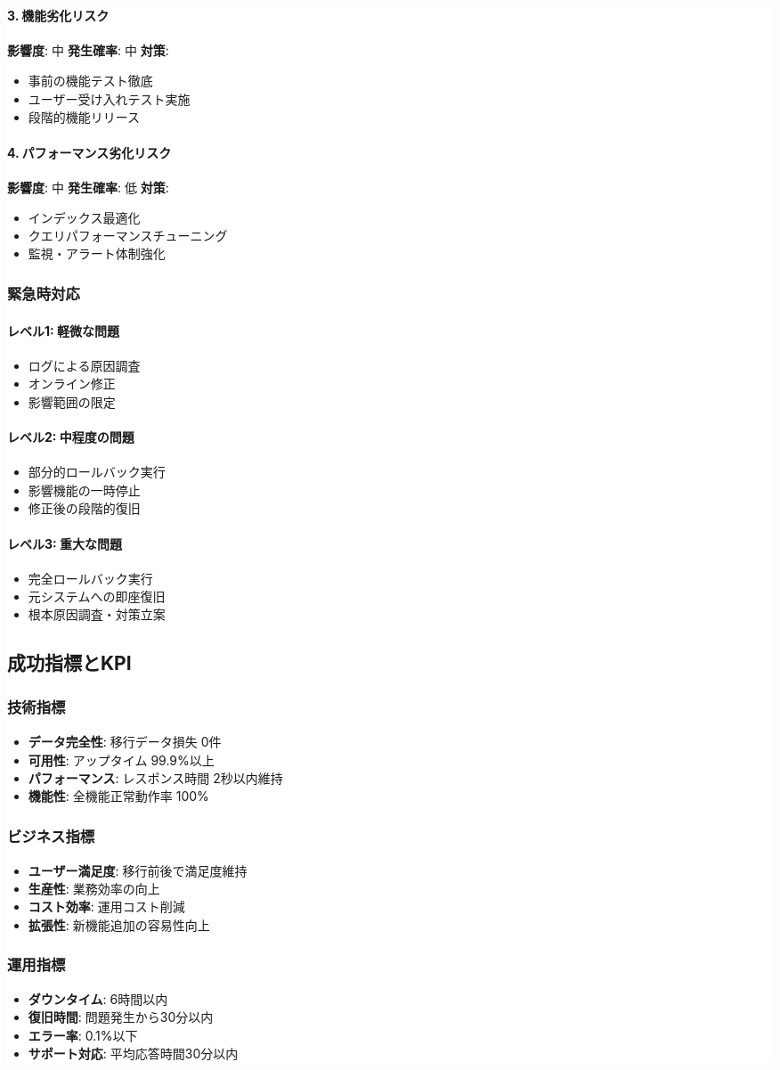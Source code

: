 #### 3. 機能劣化リスク
**影響度**: 中
**発生確率**: 中
**対策**:
- 事前の機能テスト徹底
- ユーザー受け入れテスト実施
- 段階的機能リリース

#### 4. パフォーマンス劣化リスク
**影響度**: 中
**発生確率**: 低
**対策**:
- インデックス最適化
- クエリパフォーマンスチューニング
- 監視・アラート体制強化

### 緊急時対応

#### レベル1: 軽微な問題
- ログによる原因調査
- オンライン修正
- 影響範囲の限定

#### レベル2: 中程度の問題
- 部分的ロールバック実行
- 影響機能の一時停止
- 修正後の段階的復旧

#### レベル3: 重大な問題
- 完全ロールバック実行
- 元システムへの即座復旧
- 根本原因調査・対策立案

## 成功指標とKPI

### 技術指標
- **データ完全性**: 移行データ損失 0件
- **可用性**: アップタイム 99.9%以上
- **パフォーマンス**: レスポンス時間 2秒以内維持
- **機能性**: 全機能正常動作率 100%

### ビジネス指標
- **ユーザー満足度**: 移行前後で満足度維持
- **生産性**: 業務効率の向上
- **コスト効率**: 運用コスト削減
- **拡張性**: 新機能追加の容易性向上

### 運用指標
- **ダウンタイム**: 6時間以内
- **復旧時間**: 問題発生から30分以内
- **エラー率**: 0.1%以下
- **サポート対応**: 平均応答時間30分以内
